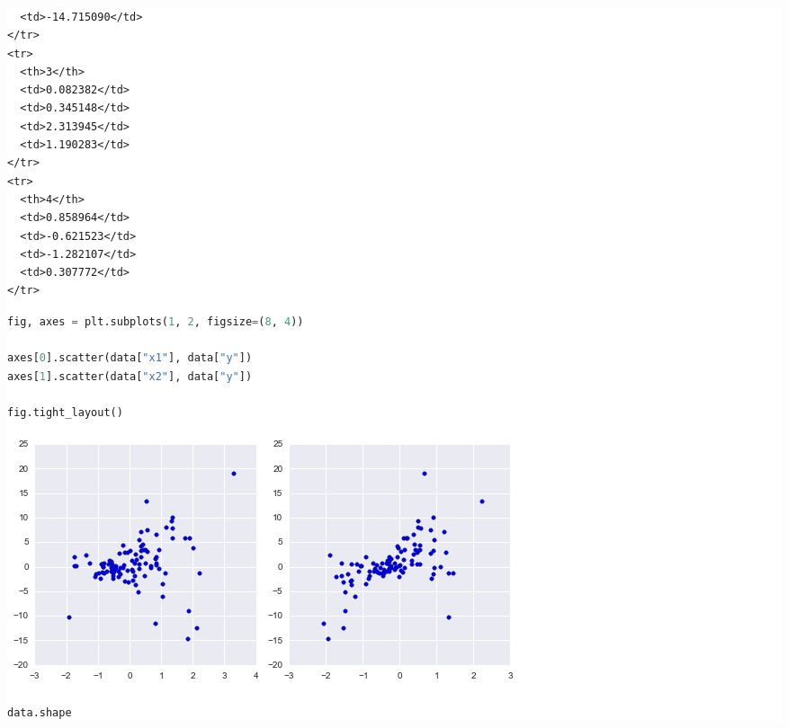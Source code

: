       <td>-14.715090</td>
    </tr>
    <tr>
      <th>3</th>
      <td>0.082382</td>
      <td>0.345148</td>
      <td>2.313945</td>
      <td>1.190283</td>
    </tr>
    <tr>
      <th>4</th>
      <td>0.858964</td>
      <td>-0.621523</td>
      <td>-1.282107</td>
      <td>0.307772</td>
    </tr>
  </tbody>
</table>
</div>




```python
fig, axes = plt.subplots(1, 2, figsize=(8, 4))

axes[0].scatter(data["x1"], data["y"])
axes[1].scatter(data["x2"], data["y"])

fig.tight_layout()
```


![png](Ch14_Statistical_Modeling_files/Ch14_Statistical_Modeling_73_0.png)



```python
data.shape
```

